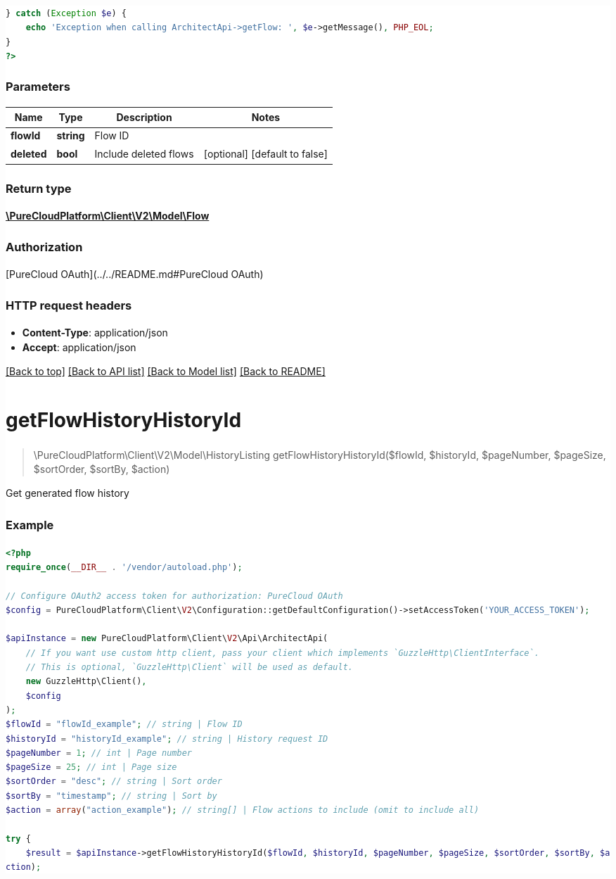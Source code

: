 ```php
} catch (Exception $e) {
    echo 'Exception when calling ArchitectApi->getFlow: ', $e->getMessage(), PHP_EOL;
}
?>
```

### Parameters

Name | Type | Description  | Notes
------------- | ------------- | ------------- | -------------
 **flowId** | **string**| Flow ID |
 **deleted** | **bool**| Include deleted flows | [optional] [default to false]

### Return type

[**\PureCloudPlatform\Client\V2\Model\Flow**](../Model/Flow.md)

### Authorization

[PureCloud OAuth](../../README.md#PureCloud OAuth)

### HTTP request headers

 - **Content-Type**: application/json
 - **Accept**: application/json

[[Back to top]](#) [[Back to API list]](../../README.md#documentation-for-api-endpoints) [[Back to Model list]](../../README.md#documentation-for-models) [[Back to README]](../../README.md)

# **getFlowHistoryHistoryId**
> \PureCloudPlatform\Client\V2\Model\HistoryListing getFlowHistoryHistoryId($flowId, $historyId, $pageNumber, $pageSize, $sortOrder, $sortBy, $action)

Get generated flow history



### Example
```php
<?php
require_once(__DIR__ . '/vendor/autoload.php');

// Configure OAuth2 access token for authorization: PureCloud OAuth
$config = PureCloudPlatform\Client\V2\Configuration::getDefaultConfiguration()->setAccessToken('YOUR_ACCESS_TOKEN');

$apiInstance = new PureCloudPlatform\Client\V2\Api\ArchitectApi(
    // If you want use custom http client, pass your client which implements `GuzzleHttp\ClientInterface`.
    // This is optional, `GuzzleHttp\Client` will be used as default.
    new GuzzleHttp\Client(),
    $config
);
$flowId = "flowId_example"; // string | Flow ID
$historyId = "historyId_example"; // string | History request ID
$pageNumber = 1; // int | Page number
$pageSize = 25; // int | Page size
$sortOrder = "desc"; // string | Sort order
$sortBy = "timestamp"; // string | Sort by
$action = array("action_example"); // string[] | Flow actions to include (omit to include all)

try {
    $result = $apiInstance->getFlowHistoryHistoryId($flowId, $historyId, $pageNumber, $pageSize, $sortOrder, $sortBy, $action);
```